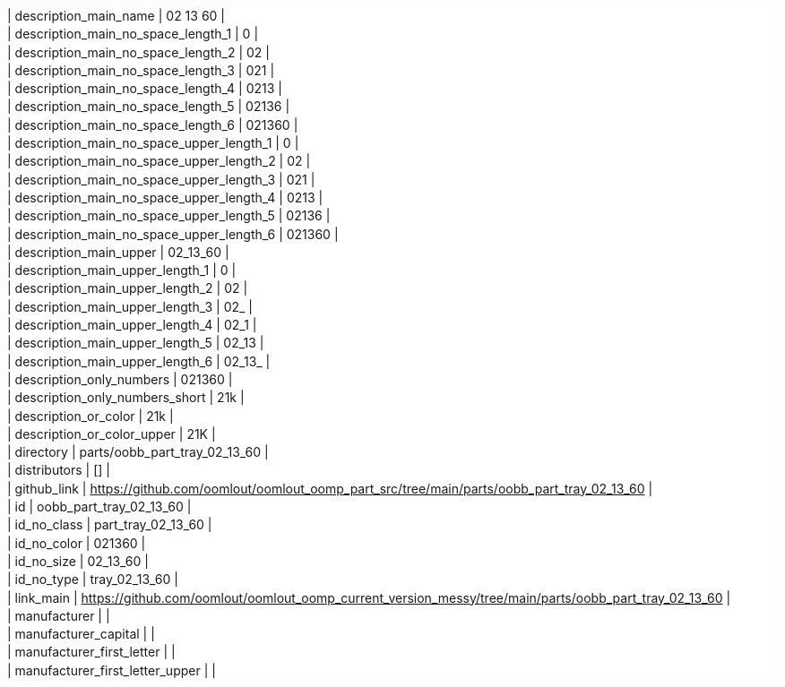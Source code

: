 | description_main_name | 02 13 60 |  
| description_main_no_space_length_1 | 0 |  
| description_main_no_space_length_2 | 02 |  
| description_main_no_space_length_3 | 021 |  
| description_main_no_space_length_4 | 0213 |  
| description_main_no_space_length_5 | 02136 |  
| description_main_no_space_length_6 | 021360 |  
| description_main_no_space_upper_length_1 | 0 |  
| description_main_no_space_upper_length_2 | 02 |  
| description_main_no_space_upper_length_3 | 021 |  
| description_main_no_space_upper_length_4 | 0213 |  
| description_main_no_space_upper_length_5 | 02136 |  
| description_main_no_space_upper_length_6 | 021360 |  
| description_main_upper | 02_13_60 |  
| description_main_upper_length_1 | 0 |  
| description_main_upper_length_2 | 02 |  
| description_main_upper_length_3 | 02_ |  
| description_main_upper_length_4 | 02_1 |  
| description_main_upper_length_5 | 02_13 |  
| description_main_upper_length_6 | 02_13_ |  
| description_only_numbers | 021360 |  
| description_only_numbers_short | 21k |  
| description_or_color | 21k |  
| description_or_color_upper | 21K |  
| directory | parts/oobb_part_tray_02_13_60 |  
| distributors | [] |  
| github_link | https://github.com/oomlout/oomlout_oomp_part_src/tree/main/parts/oobb_part_tray_02_13_60 |  
| id | oobb_part_tray_02_13_60 |  
| id_no_class | part_tray_02_13_60 |  
| id_no_color | 021360 |  
| id_no_size | 02_13_60 |  
| id_no_type | tray_02_13_60 |  
| link_main | https://github.com/oomlout/oomlout_oomp_current_version_messy/tree/main/parts/oobb_part_tray_02_13_60 |  
| manufacturer |  |  
| manufacturer_capital |  |  
| manufacturer_first_letter |  |  
| manufacturer_first_letter_upper |  |  